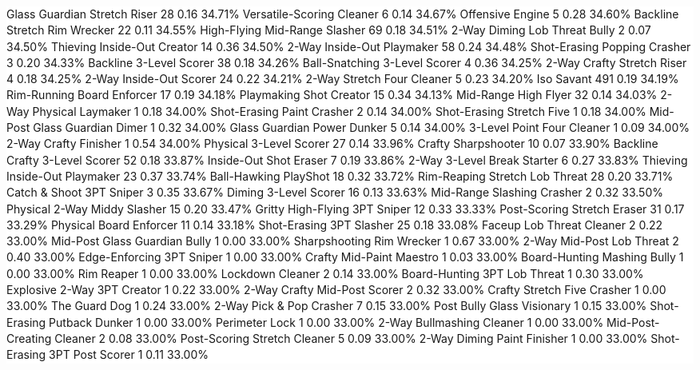 Glass Guardian Stretch Riser	28	0.16	34.71%
Versatile-Scoring Cleaner	6	0.14	34.67%
Offensive Engine	5	0.28	34.60%
Backline Stretch Rim Wrecker	22	0.11	34.55%
High-Flying Mid-Range Slasher	69	0.18	34.51%
2-Way Diming Lob Threat Bully	2	0.07	34.50%
Thieving Inside-Out Creator	14	0.36	34.50%
2-Way Inside-Out Playmaker	58	0.24	34.48%
Shot-Erasing Popping Crasher	3	0.20	34.33%
Backline 3-Level Scorer	38	0.18	34.26%
Ball-Snatching 3-Level Scorer	4	0.36	34.25%
2-Way Crafty Stretch Riser	4	0.18	34.25%
2-Way Inside-Out Scorer	24	0.22	34.21%
2-Way Stretch Four Cleaner	5	0.23	34.20%
Iso Savant	491	0.19	34.19%
Rim-Running Board Enforcer	17	0.19	34.18%
Playmaking Shot Creator	15	0.34	34.13%
Mid-Range High Flyer	32	0.14	34.03%
2-Way Physical Laymaker	1	0.18	34.00%
Shot-Erasing Paint Crasher	2	0.14	34.00%
Shot-Erasing Stretch Five	1	0.18	34.00%
Mid-Post Glass Guardian Dimer	1	0.32	34.00%
Glass Guardian Power Dunker	5	0.14	34.00%
3-Level Point Four Cleaner	1	0.09	34.00%
2-Way Crafty Finisher	1	0.54	34.00%
Physical 3-Level Scorer	27	0.14	33.96%
Crafty Sharpshooter	10	0.07	33.90%
Backline Crafty 3-Level Scorer	52	0.18	33.87%
Inside-Out Shot Eraser	7	0.19	33.86%
2-Way 3-Level Break Starter	6	0.27	33.83%
Thieving Inside-Out Playmaker	23	0.37	33.74%
Ball-Hawking PlayShot	18	0.32	33.72%
Rim-Reaping Stretch Lob Threat	28	0.20	33.71%
Catch & Shoot 3PT Sniper	3	0.35	33.67%
Diming 3-Level Scorer	16	0.13	33.63%
Mid-Range Slashing Crasher	2	0.32	33.50%
Physical 2-Way Middy Slasher	15	0.20	33.47%
Gritty High-Flying 3PT Sniper	12	0.33	33.33%
Post-Scoring Stretch Eraser	31	0.17	33.29%
Physical Board Enforcer	11	0.14	33.18%
Shot-Erasing 3PT Slasher	25	0.18	33.08%
Faceup Lob Threat Cleaner	2	0.22	33.00%
Mid-Post Glass Guardian Bully	1	0.00	33.00%
Sharpshooting Rim Wrecker	1	0.67	33.00%
2-Way Mid-Post Lob Threat	2	0.40	33.00%
Edge-Enforcing 3PT Sniper	1	0.00	33.00%
Crafty Mid-Paint Maestro	1	0.03	33.00%
Board-Hunting Mashing Bully	1	0.00	33.00%
Rim Reaper	1	0.00	33.00%
Lockdown Cleaner	2	0.14	33.00%
Board-Hunting 3PT Lob Threat	1	0.30	33.00%
Explosive 2-Way 3PT Creator	1	0.22	33.00%
2-Way Crafty Mid-Post Scorer	2	0.32	33.00%
Crafty Stretch Five Crasher	1	0.00	33.00%
The Guard Dog	1	0.24	33.00%
2-Way Pick & Pop Crasher	7	0.15	33.00%
Post Bully Glass Visionary	1	0.15	33.00%
Shot-Erasing Putback Dunker	1	0.00	33.00%
Perimeter Lock	1	0.00	33.00%
2-Way Bullmashing Cleaner	1	0.00	33.00%
Mid-Post-Creating Cleaner	2	0.08	33.00%
Post-Scoring Stretch Cleaner	5	0.09	33.00%
2-Way Diming Paint Finisher	1	0.00	33.00%
Shot-Erasing 3PT Post Scorer	1	0.11	33.00%